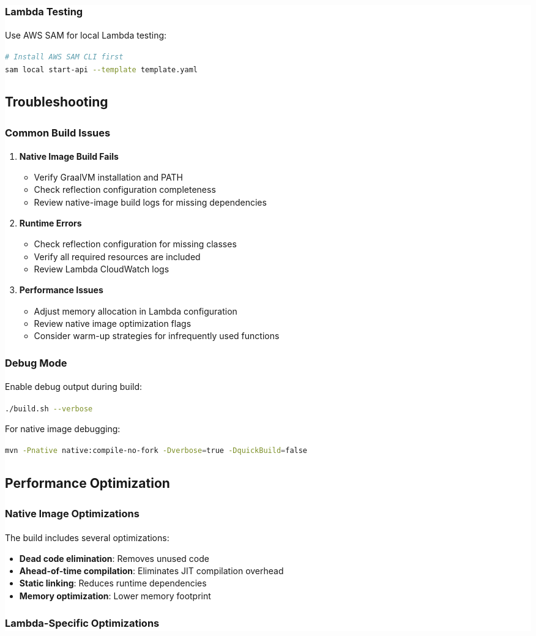 ### Lambda Testing

Use AWS SAM for local Lambda testing:

```bash
# Install AWS SAM CLI first
sam local start-api --template template.yaml
```

## Troubleshooting

### Common Build Issues

1. **Native Image Build Fails**
   - Verify GraalVM installation and PATH
   - Check reflection configuration completeness
   - Review native-image build logs for missing dependencies

2. **Runtime Errors**
   - Check reflection configuration for missing classes
   - Verify all required resources are included
   - Review Lambda CloudWatch logs

3. **Performance Issues**
   - Adjust memory allocation in Lambda configuration
   - Review native image optimization flags
   - Consider warm-up strategies for infrequently used functions

### Debug Mode

Enable debug output during build:

```bash
./build.sh --verbose
```

For native image debugging:

```bash
mvn -Pnative native:compile-no-fork -Dverbose=true -DquickBuild=false
```

## Performance Optimization

### Native Image Optimizations

The build includes several optimizations:

- **Dead code elimination**: Removes unused code
- **Ahead-of-time compilation**: Eliminates JIT compilation overhead
- **Static linking**: Reduces runtime dependencies
- **Memory optimization**: Lower memory footprint

### Lambda-Specific Optimizations
